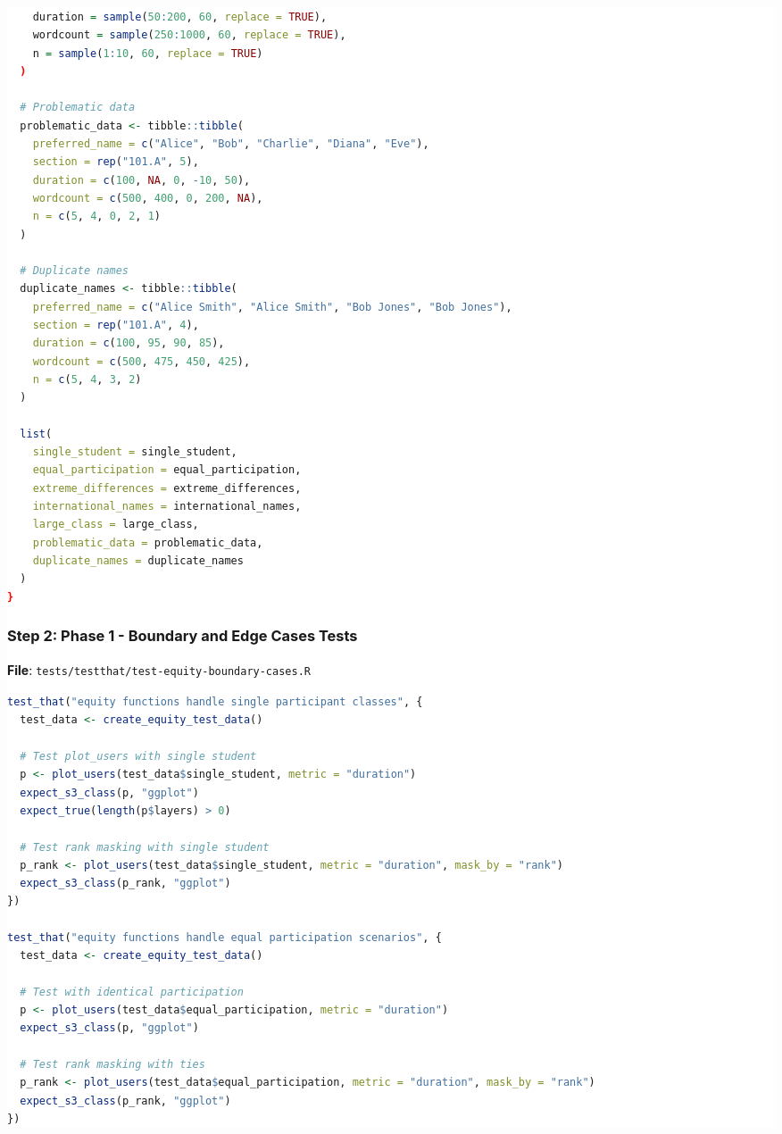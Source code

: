 ```r
    duration = sample(50:200, 60, replace = TRUE),
    wordcount = sample(250:1000, 60, replace = TRUE),
    n = sample(1:10, 60, replace = TRUE)
  )
  
  # Problematic data
  problematic_data <- tibble::tibble(
    preferred_name = c("Alice", "Bob", "Charlie", "Diana", "Eve"),
    section = rep("101.A", 5),
    duration = c(100, NA, 0, -10, 50),
    wordcount = c(500, 400, 0, 200, NA),
    n = c(5, 4, 0, 2, 1)
  )
  
  # Duplicate names
  duplicate_names <- tibble::tibble(
    preferred_name = c("Alice Smith", "Alice Smith", "Bob Jones", "Bob Jones"),
    section = rep("101.A", 4),
    duration = c(100, 95, 90, 85),
    wordcount = c(500, 475, 450, 425),
    n = c(5, 4, 3, 2)
  )
  
  list(
    single_student = single_student,
    equal_participation = equal_participation,
    extreme_differences = extreme_differences,
    international_names = international_names,
    large_class = large_class,
    problematic_data = problematic_data,
    duplicate_names = duplicate_names
  )
}
```

### Step 2: Phase 1 - Boundary and Edge Cases Tests

**File**: `tests/testthat/test-equity-boundary-cases.R`

```r
test_that("equity functions handle single participant classes", {
  test_data <- create_equity_test_data()
  
  # Test plot_users with single student
  p <- plot_users(test_data$single_student, metric = "duration")
  expect_s3_class(p, "ggplot")
  expect_true(length(p$layers) > 0)
  
  # Test rank masking with single student
  p_rank <- plot_users(test_data$single_student, metric = "duration", mask_by = "rank")
  expect_s3_class(p_rank, "ggplot")
})

test_that("equity functions handle equal participation scenarios", {
  test_data <- create_equity_test_data()
  
  # Test with identical participation
  p <- plot_users(test_data$equal_participation, metric = "duration")
  expect_s3_class(p, "ggplot")
  
  # Test rank masking with ties
  p_rank <- plot_users(test_data$equal_participation, metric = "duration", mask_by = "rank")
  expect_s3_class(p_rank, "ggplot")
})
```